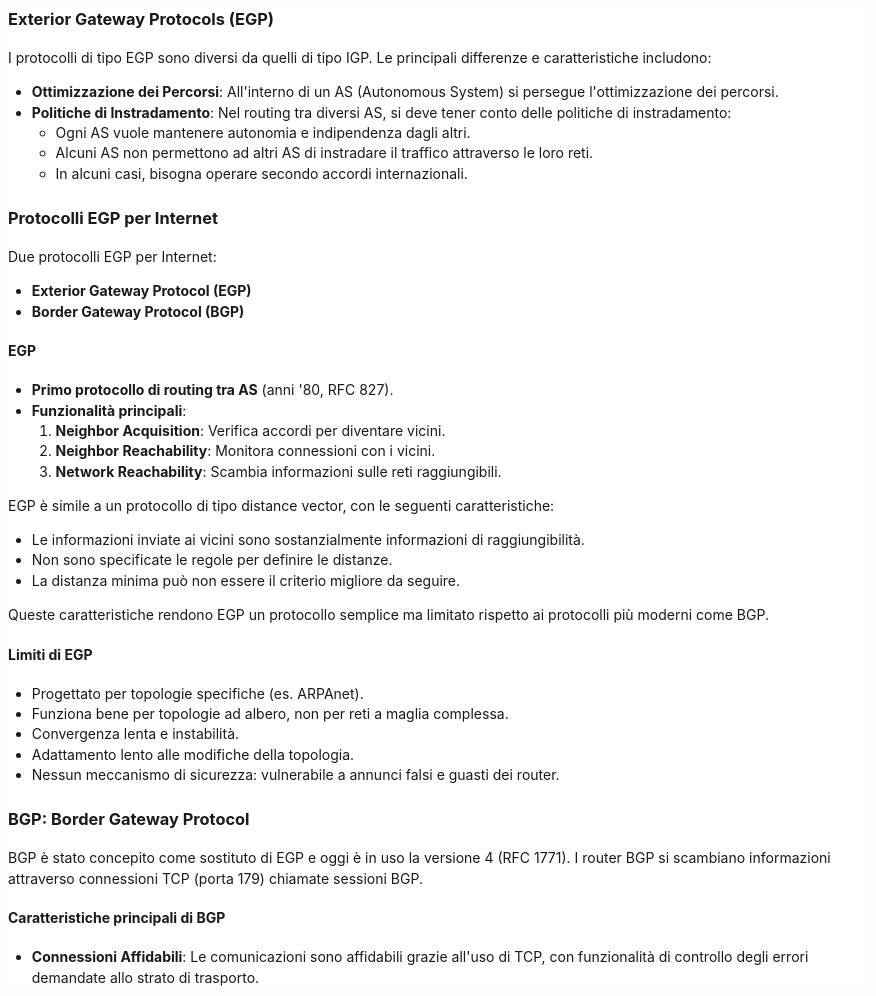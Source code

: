 ### Exterior Gateway Protocols (EGP)

I protocolli di tipo EGP sono diversi da quelli di tipo IGP. Le principali differenze e caratteristiche includono:

- **Ottimizzazione dei Percorsi**: All'interno di un AS (Autonomous System) si persegue l'ottimizzazione dei percorsi.
- **Politiche di Instradamento**: Nel routing tra diversi AS, si deve tener conto delle politiche di instradamento:
  - Ogni AS vuole mantenere autonomia e indipendenza dagli altri.
  - Alcuni AS non permettono ad altri AS di instradare il traffico attraverso le loro reti.
  - In alcuni casi, bisogna operare secondo accordi internazionali.

### Protocolli EGP per Internet

Due protocolli EGP per Internet:

- **Exterior Gateway Protocol (EGP)**
- **Border Gateway Protocol (BGP)**

#### EGP

- **Primo protocollo di routing tra AS** (anni '80, RFC 827).
- **Funzionalità principali**:
  1. **Neighbor Acquisition**: Verifica accordi per diventare vicini.
  2. **Neighbor Reachability**: Monitora connessioni con i vicini.
  3. **Network Reachability**: Scambia informazioni sulle reti raggiungibili.

EGP è simile a un protocollo di tipo distance vector, con le seguenti caratteristiche:

- Le informazioni inviate ai vicini sono sostanzialmente informazioni di raggiungibilità.
- Non sono specificate le regole per definire le distanze.
- La distanza minima può non essere il criterio migliore da seguire.

Queste caratteristiche rendono EGP un protocollo semplice ma limitato rispetto ai protocolli più moderni come BGP.

#### Limiti di EGP

- Progettato per topologie specifiche (es. ARPAnet).
- Funziona bene per topologie ad albero, non per reti a maglia complessa.
- Convergenza lenta e instabilità.
- Adattamento lento alle modifiche della topologia.
- Nessun meccanismo di sicurezza: vulnerabile a annunci falsi e guasti dei router.

### BGP: Border Gateway Protocol

BGP è stato concepito come sostituto di EGP e oggi è in uso la versione 4 (RFC 1771). I router BGP si scambiano informazioni attraverso connessioni TCP (porta 179) chiamate sessioni BGP.

#### Caratteristiche principali di BGP

- **Connessioni Affidabili**: Le comunicazioni sono affidabili grazie all'uso di TCP, con funzionalità di controllo degli errori demandate allo strato di trasporto.
  
